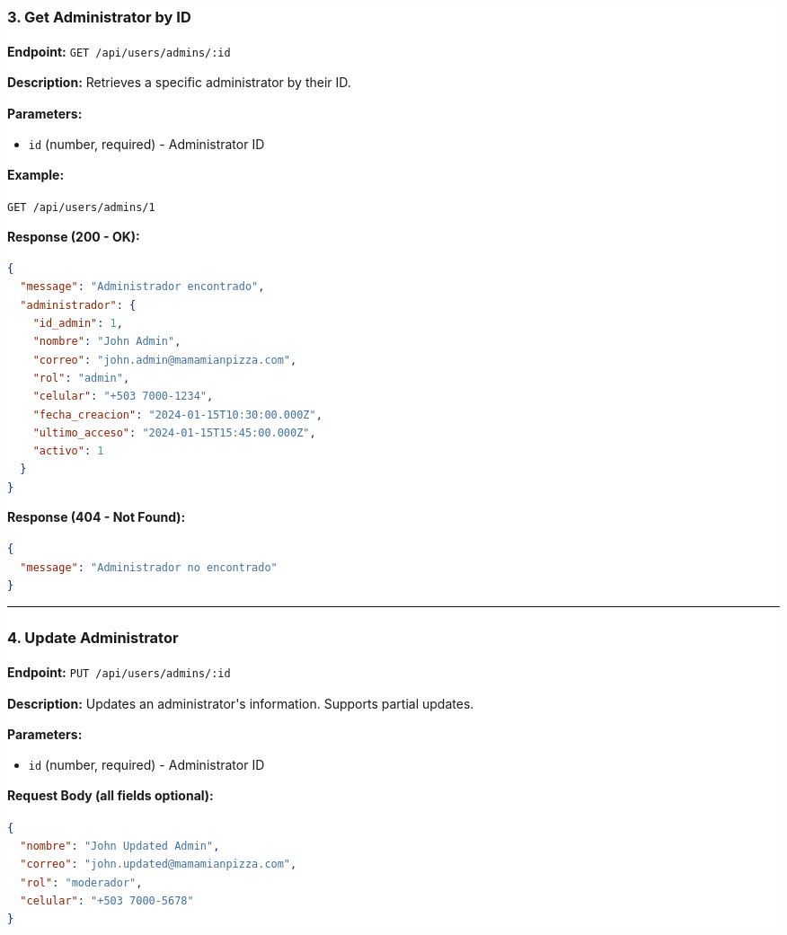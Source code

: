 
### 3. Get Administrator by ID
**Endpoint:** `GET /api/users/admins/:id`

**Description:** Retrieves a specific administrator by their ID.

**Parameters:**
- `id` (number, required) - Administrator ID

**Example:**
```
GET /api/users/admins/1
```

**Response (200 - OK):**
```json
{
  "message": "Administrador encontrado",
  "administrador": {
    "id_admin": 1,
    "nombre": "John Admin",
    "correo": "john.admin@mamamianpizza.com",
    "rol": "admin",
    "celular": "+503 7000-1234",
    "fecha_creacion": "2024-01-15T10:30:00.000Z",
    "ultimo_acceso": "2024-01-15T15:45:00.000Z",
    "activo": 1
  }
}
```

**Response (404 - Not Found):**
```json
{
  "message": "Administrador no encontrado"
}
```

---

### 4. Update Administrator
**Endpoint:** `PUT /api/users/admins/:id`

**Description:** Updates an administrator's information. Supports partial updates.

**Parameters:**
- `id` (number, required) - Administrator ID

**Request Body (all fields optional):**
```json
{
  "nombre": "John Updated Admin",
  "correo": "john.updated@mamamianpizza.com",
  "rol": "moderador",
  "celular": "+503 7000-5678"
}
```
